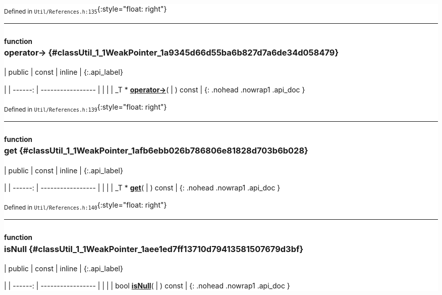 



<sub>Defined in `Util/References.h:135`</sub>{:style="float: right"}

-------------------------------------------------------------------

### <small>function</small><br/> operator-&gt; {#classUtil_1_1WeakPointer_1a9345d66d55ba6b827d7a6de34d058479}

| public | const | inline |
{:.api_label}

|
| ------: | ----------------- |
|  |
| _T * **[operator-&gt;](#classUtil_1_1WeakPointer_1a9345d66d55ba6b827d7a6de34d058479)**( |  ) const |
{: .nohead .nowrap1 .api_doc }





<sub>Defined in `Util/References.h:139`</sub>{:style="float: right"}

-------------------------------------------------------------------

### <small>function</small><br/> get {#classUtil_1_1WeakPointer_1afb6ebb026b786806e81828d703b6b028}

| public | const | inline |
{:.api_label}

|
| ------: | ----------------- |
|  |
| _T * **[get](#classUtil_1_1WeakPointer_1afb6ebb026b786806e81828d703b6b028)**( |  ) const |
{: .nohead .nowrap1 .api_doc }





<sub>Defined in `Util/References.h:140`</sub>{:style="float: right"}

-------------------------------------------------------------------

### <small>function</small><br/> isNull {#classUtil_1_1WeakPointer_1aee1ed7ff13710d79413581507679d3bf}

| public | const | inline |
{:.api_label}

|
| ------: | ----------------- |
|  |
| bool **[isNull](#classUtil_1_1WeakPointer_1aee1ed7ff13710d79413581507679d3bf)**( |  ) const |
{: .nohead .nowrap1 .api_doc }
